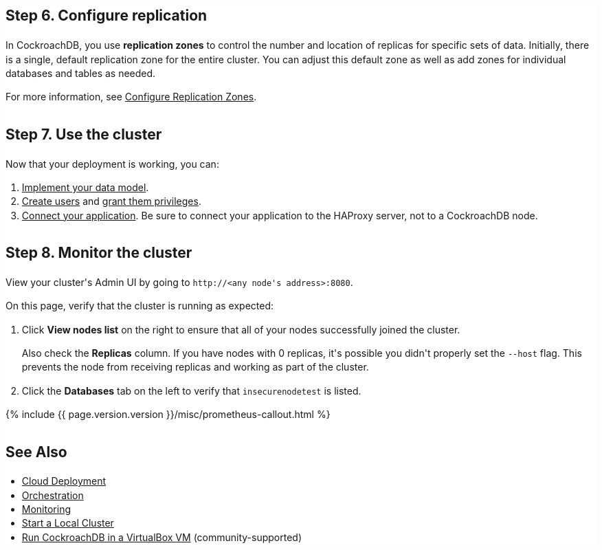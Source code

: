 ## Step 6. Configure replication

In CockroachDB, you use **replication zones** to control the number and location of replicas for specific sets of data. Initially, there is a single, default replication zone for the entire cluster. You can adjust this default zone as well as add zones for individual databases and tables as needed.

For more information, see [Configure Replication Zones](configure-replication-zones.html).

## Step 7. Use the cluster

Now that your deployment is working, you can:

1. [Implement your data model](sql-statements.html).
2. [Create users](create-and-manage-users.html) and [grant them privileges](grant.html).
3. [Connect your application](install-client-drivers.html). Be sure to connect your application to the HAProxy server, not to a CockroachDB node.

## Step 8. Monitor the cluster

View your cluster's Admin UI by going to `http://<any node's address>:8080`.

On this page, verify that the cluster is running as expected:

1. Click **View nodes list** on the right to ensure that all of your nodes successfully joined the cluster.

    Also check the **Replicas** column. If you have nodes with 0 replicas, it's possible you didn't properly set the `--host` flag. This prevents the node from receiving replicas and working as part of the cluster.

2. Click the **Databases** tab on the left to verify that `insecurenodetest` is listed.

{% include {{ page.version.version }}/misc/prometheus-callout.html %}

## See Also

- [Cloud Deployment](cloud-deployment.html)
- [Orchestration](orchestration.html)
- [Monitoring](monitor-cockroachdb-with-prometheus.html)
- [Start a Local Cluster](start-a-local-cluster.html)
- [Run CockroachDB in a VirtualBox VM](http://uptimedba.github.io/cockroach-vb-single/cockroach-vb-single/home.html) (community-supported)
